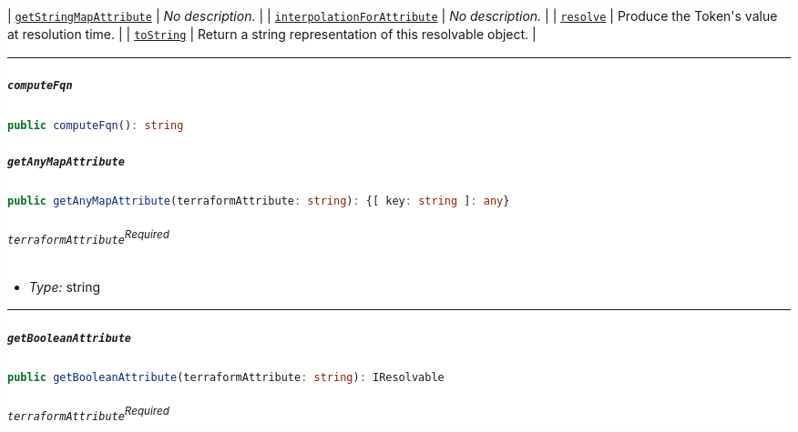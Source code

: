 | <code><a href="#rhizo-co-terraform-provider-oci.dataOciDatabaseExternalDatabaseConnectors.DataOciDatabaseExternalDatabaseConnectorsExternalDatabaseConnectorsConnectionStringOutputReference.getStringMapAttribute">getStringMapAttribute</a></code> | *No description.* |
| <code><a href="#rhizo-co-terraform-provider-oci.dataOciDatabaseExternalDatabaseConnectors.DataOciDatabaseExternalDatabaseConnectorsExternalDatabaseConnectorsConnectionStringOutputReference.interpolationForAttribute">interpolationForAttribute</a></code> | *No description.* |
| <code><a href="#rhizo-co-terraform-provider-oci.dataOciDatabaseExternalDatabaseConnectors.DataOciDatabaseExternalDatabaseConnectorsExternalDatabaseConnectorsConnectionStringOutputReference.resolve">resolve</a></code> | Produce the Token's value at resolution time. |
| <code><a href="#rhizo-co-terraform-provider-oci.dataOciDatabaseExternalDatabaseConnectors.DataOciDatabaseExternalDatabaseConnectorsExternalDatabaseConnectorsConnectionStringOutputReference.toString">toString</a></code> | Return a string representation of this resolvable object. |

---

##### `computeFqn` <a name="computeFqn" id="rhizo-co-terraform-provider-oci.dataOciDatabaseExternalDatabaseConnectors.DataOciDatabaseExternalDatabaseConnectorsExternalDatabaseConnectorsConnectionStringOutputReference.computeFqn"></a>

```typescript
public computeFqn(): string
```

##### `getAnyMapAttribute` <a name="getAnyMapAttribute" id="rhizo-co-terraform-provider-oci.dataOciDatabaseExternalDatabaseConnectors.DataOciDatabaseExternalDatabaseConnectorsExternalDatabaseConnectorsConnectionStringOutputReference.getAnyMapAttribute"></a>

```typescript
public getAnyMapAttribute(terraformAttribute: string): {[ key: string ]: any}
```

###### `terraformAttribute`<sup>Required</sup> <a name="terraformAttribute" id="rhizo-co-terraform-provider-oci.dataOciDatabaseExternalDatabaseConnectors.DataOciDatabaseExternalDatabaseConnectorsExternalDatabaseConnectorsConnectionStringOutputReference.getAnyMapAttribute.parameter.terraformAttribute"></a>

- *Type:* string

---

##### `getBooleanAttribute` <a name="getBooleanAttribute" id="rhizo-co-terraform-provider-oci.dataOciDatabaseExternalDatabaseConnectors.DataOciDatabaseExternalDatabaseConnectorsExternalDatabaseConnectorsConnectionStringOutputReference.getBooleanAttribute"></a>

```typescript
public getBooleanAttribute(terraformAttribute: string): IResolvable
```

###### `terraformAttribute`<sup>Required</sup> <a name="terraformAttribute" id="rhizo-co-terraform-provider-oci.dataOciDatabaseExternalDatabaseConnectors.DataOciDatabaseExternalDatabaseConnectorsExternalDatabaseConnectorsConnectionStringOutputReference.getBooleanAttribute.parameter.terraformAttribute"></a>
